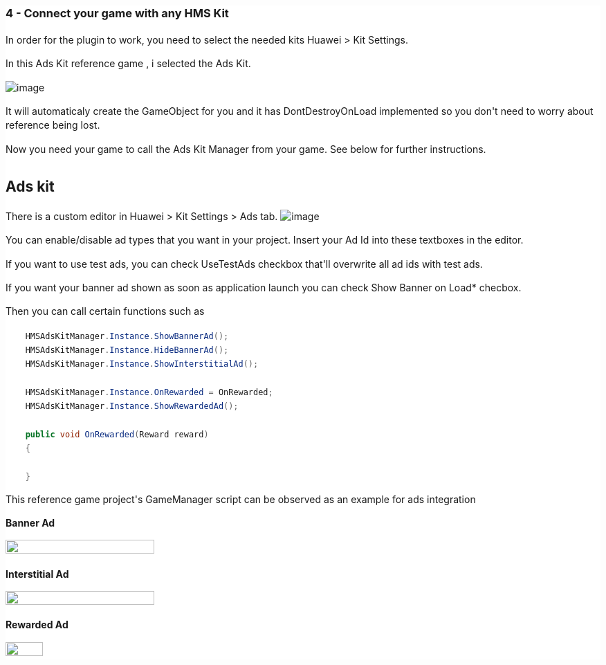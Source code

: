 ### 4 - Connect your game with any HMS Kit

In order for the plugin to work, you need to select the needed kits Huawei > Kit Settings.

In this Ads Kit reference game , i selected the Ads Kit.

![image](https://user-images.githubusercontent.com/67346749/125586300-2c3bf1a1-489d-448c-9f85-6be7021617c9.PNG)

It will automaticaly create the GameObject for you and it has DontDestroyOnLoad implemented so you don't need to worry about reference being lost.

Now you need your game to call the Ads Kit Manager from your game. See below for further instructions.
    

## Ads kit
There is a custom editor in Huawei > Kit Settings > Ads tab.
![image](https://user-images.githubusercontent.com/67346749/125590341-618599f5-d88c-4f5a-a126-1117f2fcafea.png)

You can enable/disable ad types that you want in your project.
Insert your Ad Id into these textboxes in the editor.

If you want to use test ads, you can check UseTestAds checkbox that'll overwrite all ad ids with test ads. 

If you want your banner ad shown as soon as application launch you can check Show Banner on Load* checbox.

Then you can call certain functions such as
```csharp
    HMSAdsKitManager.Instance.ShowBannerAd();
    HMSAdsKitManager.Instance.HideBannerAd();
    HMSAdsKitManager.Instance.ShowInterstitialAd();
    
    HMSAdsKitManager.Instance.OnRewarded = OnRewarded;
    HMSAdsKitManager.Instance.ShowRewardedAd();
    
    public void OnRewarded(Reward reward)
    {
       
    }
```
This reference game project's GameManager script can be observed as an example for ads integration

**Banner Ad**

<img src="https://user-images.githubusercontent.com/67346749/127282056-f5737688-b64b-405f-aca9-c165569de556.jpg" width=50% height=50%>

**Interstitial Ad**

<img src="https://user-images.githubusercontent.com/67346749/127282326-878adebe-387b-4df7-b9ec-53194623874f.jpg" width=50% height=50%>

**Rewarded Ad**

<img src="https://user-images.githubusercontent.com/67346749/127282416-1134dc2d-2fe9-4d2b-a9e2-a95b39252735.jpg" width=25% height=25%>
